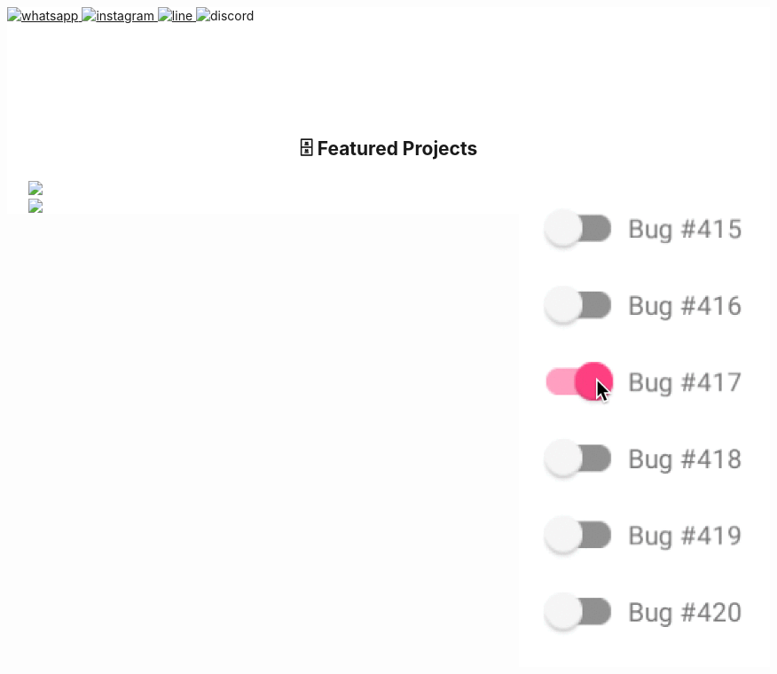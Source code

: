   <a href="https://wa.me/5522996112570?text=Yo,%20feel%20free%20to%20contact%20me." alt="WhatsApp" target="_blank">
    <img src="https://img.shields.io/badge/WhatsApp-25D366?style=for-the-badge&logo=whatsapp&logoColor=white" alt="whatsapp">
  </a>
  <a href="https://www.instagram.com/lu_k4x/" alt="Instagram" target="_blank">
    <img src="https://img.shields.io/badge/Instagram-E4405F?style=for-the-badge&logo=instagram&logoColor=white" alt="instagram">
  </a>
  <a href="https://line.me/ti/p/9DbuEDA6O7" alt="line" target="_blank">
    <img src="https://img.shields.io/badge/Line-00C300?style=for-the-badge&logo=line&logoColor=white" alt="line">
  </a>
  <img src="https://user-images.githubusercontent.com/86276393/177438405-e828976c-3773-4b4e-a3f3-dc888c759003.png" alt="discord">
</p>
<br><br><br><br>

<h2 align="center">🗄 Featured Projects</h2>
<img align="right" src="./bugs.gif" height="551px" alt="anime coding">
<ul type="none">
  <li>
    <a href="https://github.com/Luk4x/dev-burger-order-log-interface" target="_blank">
      <img align="center" src="https://github-readme-stats.vercel.app/api/pin/?username=Luk4x&repo=dev-burger-order-log-interface&theme=tokyonight&hide_border=true">
  </a>
  </li>
  <li>
    <a href="https://github.com/Luk4x/user-register-interface" target="_blank">
      <img align="center" src="https://github-readme-stats.vercel.app/api/pin/?username=Luk4x&repo=user-register-interface&theme=tokyonight&hide_border=true">
